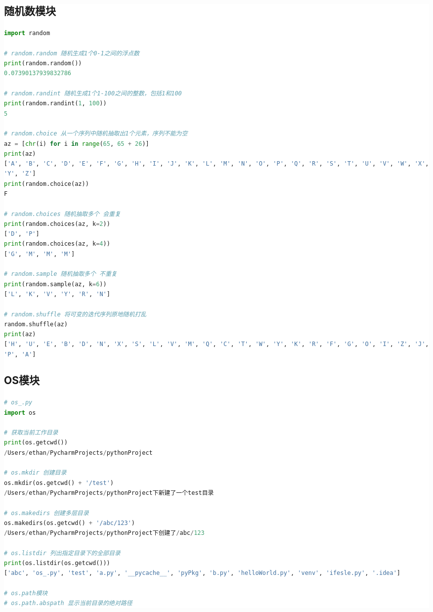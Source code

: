 ## 随机数模块

```python
import random

# random.random 随机生成1个0-1之间的浮点数
print(random.random())
0.07390137939832786

# random.randint 随机生成1个1-100之间的整数，包括1和100
print(random.randint(1, 100))
5

# random.choice 从一个序列中随机抽取出1个元素，序列不能为空
az = [chr(i) for i in range(65, 65 + 26)]
print(az)
['A', 'B', 'C', 'D', 'E', 'F', 'G', 'H', 'I', 'J', 'K', 'L', 'M', 'N', 'O', 'P', 'Q', 'R', 'S', 'T', 'U', 'V', 'W', 'X', 'Y', 'Z']
print(random.choice(az))
F

# random.choices 随机抽取多个 会重复
print(random.choices(az, k=2))
['D', 'P']
print(random.choices(az, k=4))
['G', 'M', 'M', 'M']

# random.sample 随机抽取多个 不重复
print(random.sample(az, k=6))
['L', 'K', 'V', 'Y', 'R', 'N']

# random.shuffle 将可变的迭代序列原地随机打乱
random.shuffle(az)
print(az)
['H', 'U', 'E', 'B', 'D', 'N', 'X', 'S', 'L', 'V', 'M', 'Q', 'C', 'T', 'W', 'Y', 'K', 'R', 'F', 'G', 'O', 'I', 'Z', 'J', 'P', 'A']
```

## OS模块

```python
# os_.py
import os

# 获取当前工作目录
print(os.getcwd())
/Users/ethan/PycharmProjects/pythonProject

# os.mkdir 创建目录
os.mkdir(os.getcwd() + '/test')
/Users/ethan/PycharmProjects/pythonProject下新建了一个test目录

# os.makedirs 创建多层目录
os.makedirs(os.getcwd() + '/abc/123')
/Users/ethan/PycharmProjects/pythonProject下创建了/abc/123

# os.listdir 列出指定目录下的全部目录
print(os.listdir(os.getcwd()))
['abc', 'os_.py', 'test', 'a.py', '__pycache__', 'pyPkg', 'b.py', 'helloWorld.py', 'venv', 'ifesle.py', '.idea']

# os.path模块
# os.path.abspath 显示当前目录的绝对路径
```